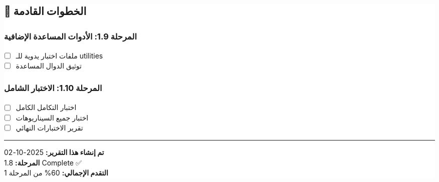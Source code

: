 
## 📝 الخطوات القادمة

### المرحلة 1.9: الأدوات المساعدة الإضافية
- [ ] ملفات اختبار يدوية للـ utilities
- [ ] توثيق الدوال المساعدة

### المرحلة 1.10: الاختبار الشامل
- [ ] اختبار التكامل الكامل
- [ ] اختبار جميع السيناريوهات
- [ ] تقرير الاختبارات النهائي

---

**تم إنشاء هذا التقرير:** 2025-10-02  
**المرحلة:** 1.8 Complete ✅  
**التقدم الإجمالي:** 60% من المرحلة 1

